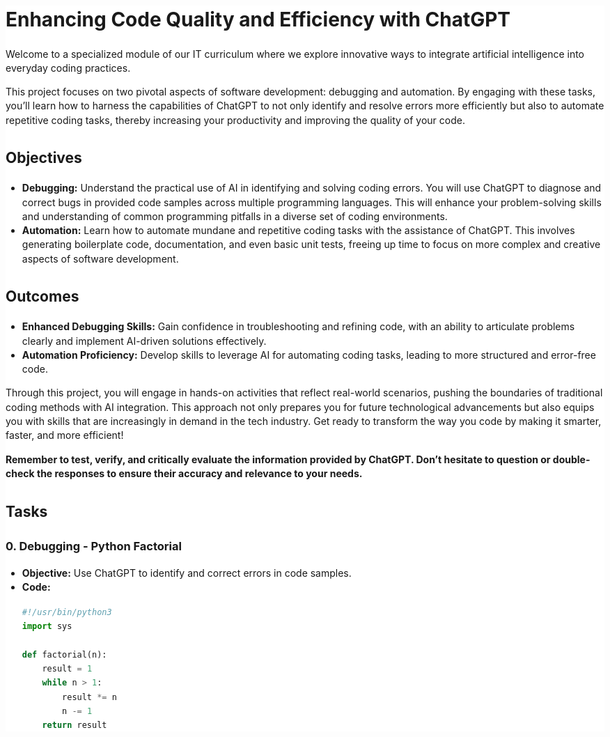 # Enhancing Code Quality and Efficiency with ChatGPT

Welcome to a specialized module of our IT curriculum where we explore innovative ways to integrate artificial intelligence into everyday coding practices.

This project focuses on two pivotal aspects of software development: debugging and automation. By engaging with these tasks, you’ll learn how to harness the capabilities of ChatGPT to not only identify and resolve errors more efficiently but also to automate repetitive coding tasks, thereby increasing your productivity and improving the quality of your code.

## Objectives

*   **Debugging:** Understand the practical use of AI in identifying and solving coding errors. You will use ChatGPT to diagnose and correct bugs in provided code samples across multiple programming languages. This will enhance your problem-solving skills and understanding of common programming pitfalls in a diverse set of coding environments.
*   **Automation:** Learn how to automate mundane and repetitive coding tasks with the assistance of ChatGPT. This involves generating boilerplate code, documentation, and even basic unit tests, freeing up time to focus on more complex and creative aspects of software development.

## Outcomes

*   **Enhanced Debugging Skills:** Gain confidence in troubleshooting and refining code, with an ability to articulate problems clearly and implement AI-driven solutions effectively.
*   **Automation Proficiency:** Develop skills to leverage AI for automating coding tasks, leading to more structured and error-free code.

Through this project, you will engage in hands-on activities that reflect real-world scenarios, pushing the boundaries of traditional coding methods with AI integration. This approach not only prepares you for future technological advancements but also equips you with skills that are increasingly in demand in the tech industry. Get ready to transform the way you code by making it smarter, faster, and more efficient!

**Remember to test, verify, and critically evaluate the information provided by ChatGPT. Don’t hesitate to question or double-check the responses to ensure their accuracy and relevance to your needs.**

## Tasks

### 0. Debugging - Python Factorial
*   **Objective:** Use ChatGPT to identify and correct errors in code samples.
*   **Code:**
    ```python
    #!/usr/bin/python3
    import sys

    def factorial(n):
        result = 1
        while n > 1:
            result *= n
            n -= 1
        return result
